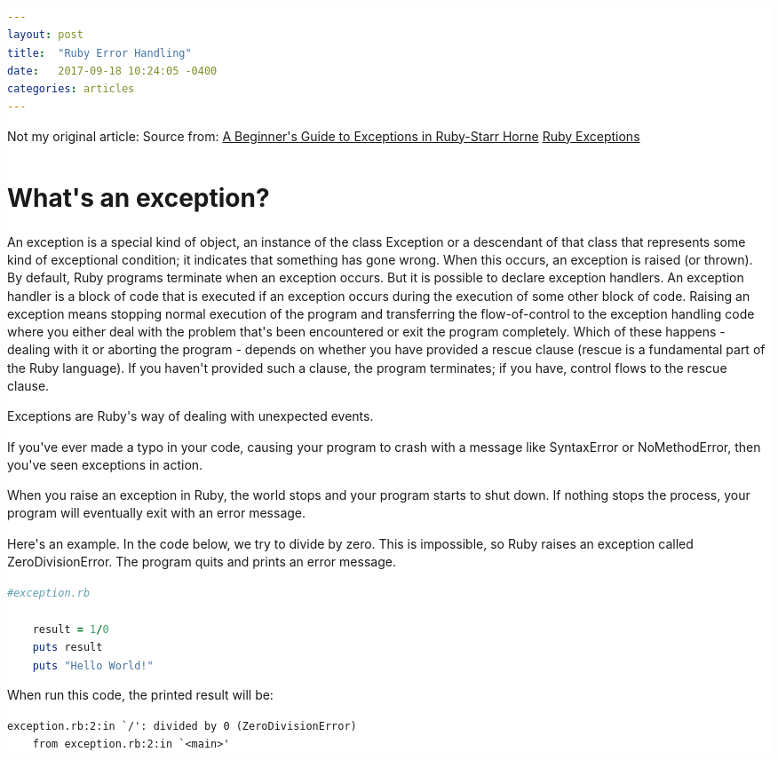 ```yaml
---
layout: post
title:  "Ruby Error Handling"
date:   2017-09-18 10:24:05 -0400
categories: articles
---
```


Not my original article:
Source from:
[A Beginner's Guide to Exceptions in Ruby-Starr Horne](http://blog.honeybadger.io/a-beginner-s-guide-to-exceptions-in-ruby/)
[Ruby Exceptions](http://rubylearning.com/satishtalim/ruby_exceptions.html)

# What's an exception?
An exception is a special kind of object, an instance of the class Exception or a descendant of that class that represents some kind of exceptional condition; it indicates that something has gone wrong. When this occurs, an exception is raised (or thrown). By default, Ruby programs terminate when an exception occurs. But it is possible to declare exception handlers. An exception handler is a block of code that is executed if an exception occurs during the execution of some other block of code. Raising an exception means stopping normal execution of the program and transferring the flow-of-control to the exception handling code where you either deal with the problem that's been encountered or exit the program completely. Which of these happens - dealing with it or aborting the program - depends on whether you have provided a rescue clause (rescue is a fundamental part of the Ruby language). If you haven't provided such a clause, the program terminates; if you have, control flows to the rescue clause.

Exceptions are Ruby's way of dealing with unexpected events.

If you've ever made a typo in your code, causing your program to crash with a message like SyntaxError or NoMethodError, then you've seen exceptions in action.

When you raise an exception in Ruby, the world stops and your program starts to shut down. If nothing stops the process, your program will eventually exit with an error message.

Here's an example. In the code below, we try to divide by zero. This is impossible, so Ruby raises an exception called ZeroDivisionError. The program quits and prints an error message.


```ruby 
#exception.rb

	result = 1/0
	puts result
	puts "Hello World!"

```

When run this code, the printed result will be:

```
exception.rb:2:in `/': divided by 0 (ZeroDivisionError)
	from exception.rb:2:in `<main>'
```
